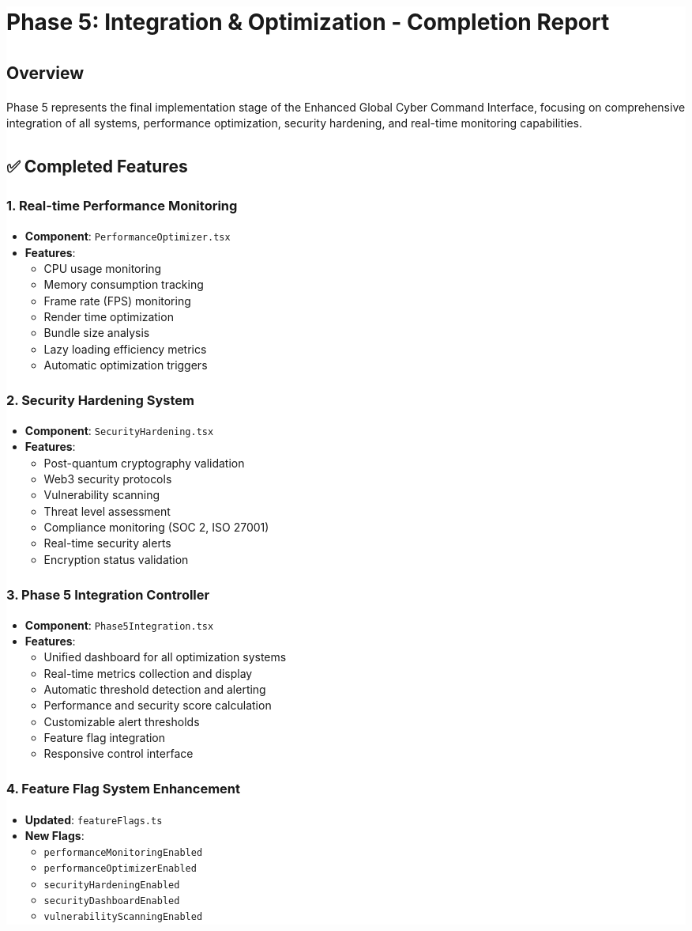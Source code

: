 # Phase 5: Integration & Optimization - Completion Report

## Overview
Phase 5 represents the final implementation stage of the Enhanced Global Cyber Command Interface, focusing on comprehensive integration of all systems, performance optimization, security hardening, and real-time monitoring capabilities.

## ✅ Completed Features

### 1. Real-time Performance Monitoring
- **Component**: `PerformanceOptimizer.tsx`
- **Features**:
  - CPU usage monitoring
  - Memory consumption tracking
  - Frame rate (FPS) monitoring
  - Render time optimization
  - Bundle size analysis
  - Lazy loading efficiency metrics
  - Automatic optimization triggers

### 2. Security Hardening System
- **Component**: `SecurityHardening.tsx`
- **Features**:
  - Post-quantum cryptography validation
  - Web3 security protocols
  - Vulnerability scanning
  - Threat level assessment
  - Compliance monitoring (SOC 2, ISO 27001)
  - Real-time security alerts
  - Encryption status validation

### 3. Phase 5 Integration Controller
- **Component**: `Phase5Integration.tsx`
- **Features**:
  - Unified dashboard for all optimization systems
  - Real-time metrics collection and display
  - Automatic threshold detection and alerting
  - Performance and security score calculation
  - Customizable alert thresholds
  - Feature flag integration
  - Responsive control interface

### 4. Feature Flag System Enhancement
- **Updated**: `featureFlags.ts`
- **New Flags**:
  - `performanceMonitoringEnabled`
  - `performanceOptimizerEnabled`
  - `securityHardeningEnabled`
  - `securityDashboardEnabled`
  - `vulnerabilityScanningEnabled`
